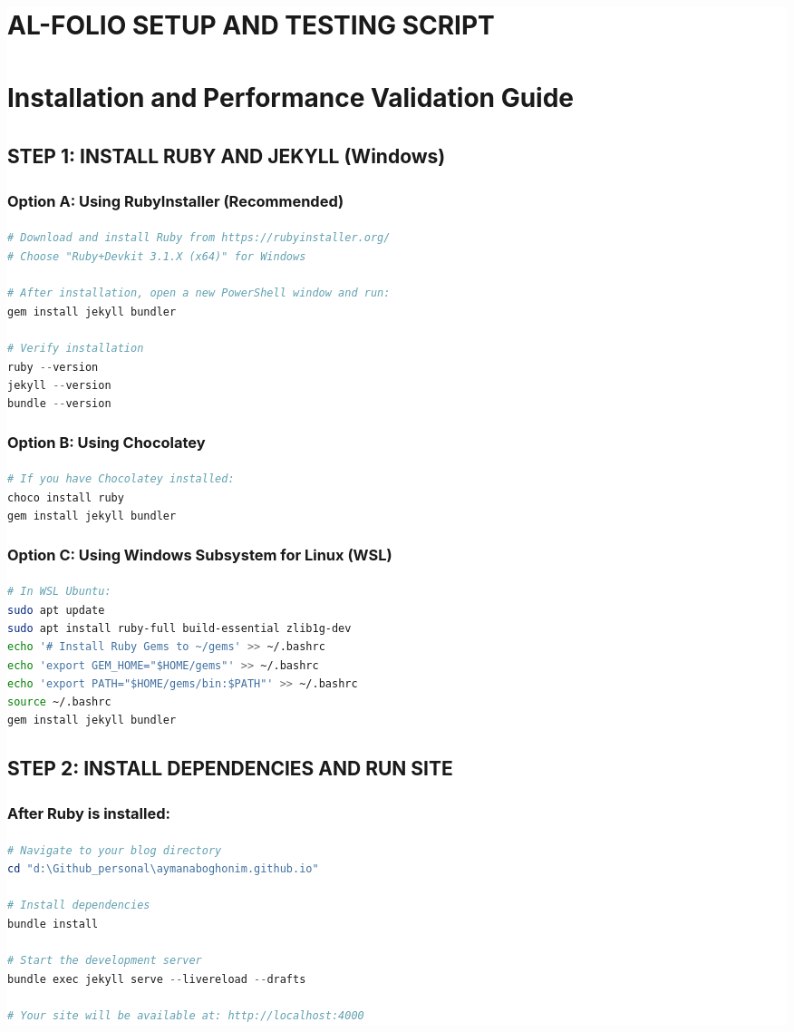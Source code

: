 # AL-FOLIO SETUP AND TESTING SCRIPT
# Installation and Performance Validation Guide

## STEP 1: INSTALL RUBY AND JEKYLL (Windows)

### Option A: Using RubyInstaller (Recommended)
```powershell
# Download and install Ruby from https://rubyinstaller.org/
# Choose "Ruby+Devkit 3.1.X (x64)" for Windows

# After installation, open a new PowerShell window and run:
gem install jekyll bundler

# Verify installation
ruby --version
jekyll --version
bundle --version
```

### Option B: Using Chocolatey
```powershell
# If you have Chocolatey installed:
choco install ruby
gem install jekyll bundler
```

### Option C: Using Windows Subsystem for Linux (WSL)
```bash
# In WSL Ubuntu:
sudo apt update
sudo apt install ruby-full build-essential zlib1g-dev
echo '# Install Ruby Gems to ~/gems' >> ~/.bashrc
echo 'export GEM_HOME="$HOME/gems"' >> ~/.bashrc
echo 'export PATH="$HOME/gems/bin:$PATH"' >> ~/.bashrc
source ~/.bashrc
gem install jekyll bundler
```

## STEP 2: INSTALL DEPENDENCIES AND RUN SITE

### After Ruby is installed:
```powershell
# Navigate to your blog directory
cd "d:\Github_personal\aymanaboghonim.github.io"

# Install dependencies
bundle install

# Start the development server
bundle exec jekyll serve --livereload --drafts

# Your site will be available at: http://localhost:4000
```
